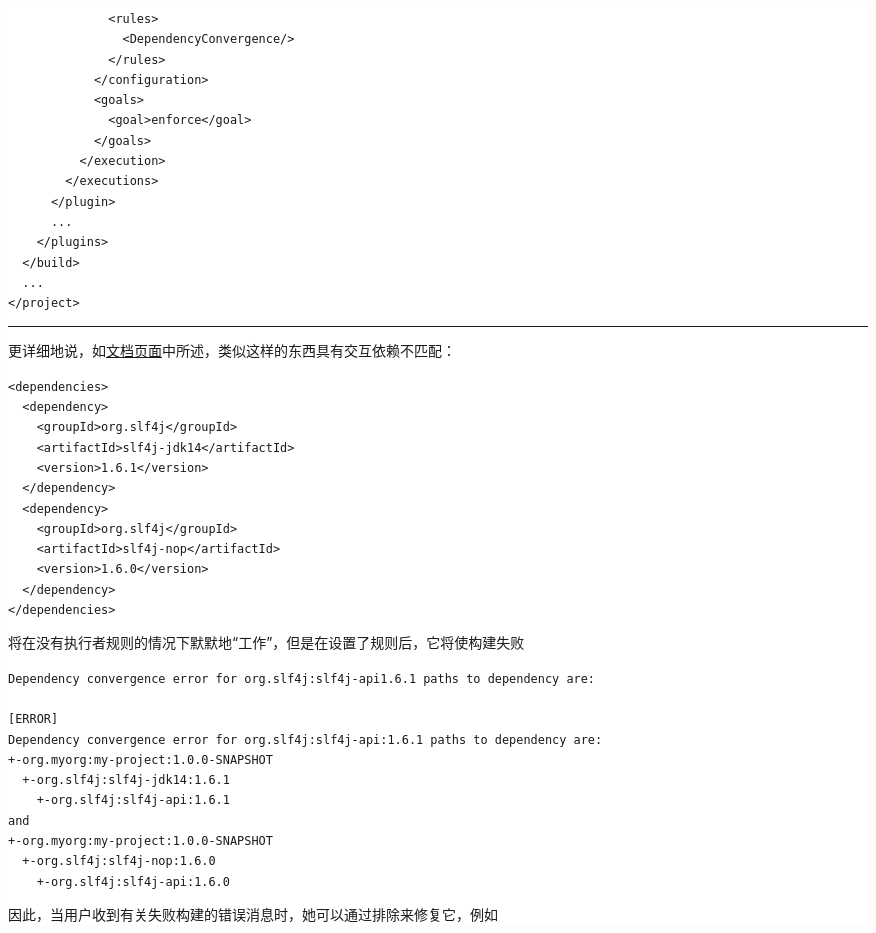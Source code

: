 ```
              <rules>
                <DependencyConvergence/>
              </rules>
            </configuration>
            <goals>
              <goal>enforce</goal>
            </goals>
          </execution>
        </executions>
      </plugin>
      ...
    </plugins>
  </build>
  ...
</project> 
```

* * *

更详细地说，如[文档页面](http://maven.apache.org/enforcer/enforcer-rules/dependencyConvergence.html)中所述，类似这样的东西具有交互依赖不匹配：

```
<dependencies>
  <dependency>
    <groupId>org.slf4j</groupId>
    <artifactId>slf4j-jdk14</artifactId>
    <version>1.6.1</version>
  </dependency>
  <dependency>
    <groupId>org.slf4j</groupId>
    <artifactId>slf4j-nop</artifactId>
    <version>1.6.0</version>
  </dependency>
</dependencies> 
```

将在没有执行者规则的情况下默默地“工作”，但是在设置了规则后，它将使构建失败

```
Dependency convergence error for org.slf4j:slf4j-api1.6.1 paths to dependency are:

[ERROR]
Dependency convergence error for org.slf4j:slf4j-api:1.6.1 paths to dependency are:
+-org.myorg:my-project:1.0.0-SNAPSHOT
  +-org.slf4j:slf4j-jdk14:1.6.1
    +-org.slf4j:slf4j-api:1.6.1
and
+-org.myorg:my-project:1.0.0-SNAPSHOT
  +-org.slf4j:slf4j-nop:1.6.0
    +-org.slf4j:slf4j-api:1.6.0 
```

因此，当用户收到有关失败构建的错误消息时，她可以通过排除来修复它，例如
